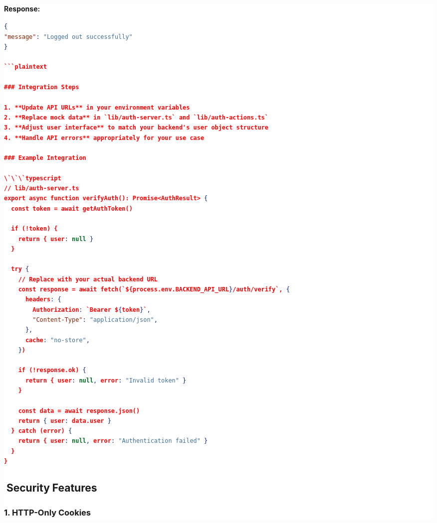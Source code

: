 **Response:**
```json
{
"message": "Logged out successfully"
}

```plaintext

### Integration Steps

1. **Update API URLs** in your environment variables
2. **Replace mock data** in `lib/auth-server.ts` and `lib/auth-actions.ts`
3. **Adjust user interface** to match your backend's user object structure
4. **Handle API errors** appropriately for your use case

### Example Integration

\`\`\`typescript
// lib/auth-server.ts
export async function verifyAuth(): Promise<AuthResult> {
  const token = await getAuthToken()
  
  if (!token) {
    return { user: null }
  }

  try {
    // Replace with your actual backend URL
    const response = await fetch(`${process.env.BACKEND_API_URL}/auth/verify`, {
      headers: {
        Authorization: `Bearer ${token}`,
        "Content-Type": "application/json",
      },
      cache: "no-store",
    })

    if (!response.ok) {
      return { user: null, error: "Invalid token" }
    }

    const data = await response.json()
    return { user: data.user }
  } catch (error) {
    return { user: null, error: "Authentication failed" }
  }
}
```

## ️ Security Features

### 1. HTTP-Only Cookies
